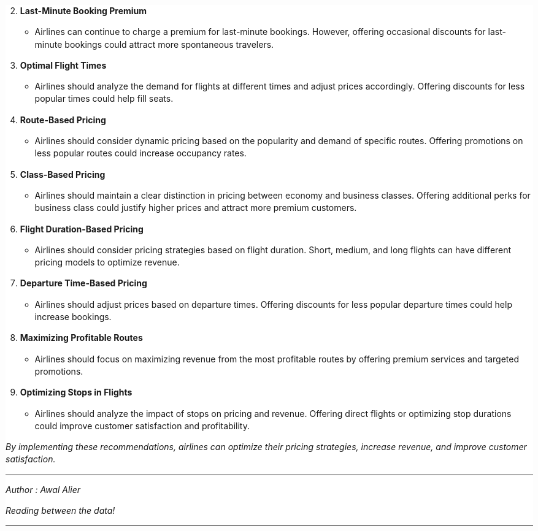 2. **Last-Minute Booking Premium**
   - Airlines can continue to charge a premium for last-minute bookings. However, offering occasional discounts for last-minute bookings could attract more spontaneous travelers.

3. **Optimal Flight Times**
   - Airlines should analyze the demand for flights at different times and adjust prices accordingly. Offering discounts for less popular times could help fill seats.

4. **Route-Based Pricing**
   - Airlines should consider dynamic pricing based on the popularity and demand of specific routes. Offering promotions on less popular routes could increase occupancy rates.

5. **Class-Based Pricing**
   - Airlines should maintain a clear distinction in pricing between economy and business classes. Offering additional perks for business class could justify higher prices and attract more premium customers.

6. **Flight Duration-Based Pricing**
   - Airlines should consider pricing strategies based on flight duration. Short, medium, and long flights can have different pricing models to optimize revenue.

7. **Departure Time-Based Pricing**
   - Airlines should adjust prices based on departure times. Offering discounts for less popular departure times could help increase bookings.

8. **Maximizing Profitable Routes**
   - Airlines should focus on maximizing revenue from the most profitable routes by offering premium services and targeted promotions.

9. **Optimizing Stops in Flights**
   - Airlines should analyze the impact of stops on pricing and revenue. Offering direct flights or optimizing stop durations could improve customer satisfaction and profitability.

*By implementing these recommendations, airlines can optimize their pricing strategies, increase revenue, and improve customer satisfaction.*

----------------
*Author : Awal Alier*

*Reading between the data!*

------

